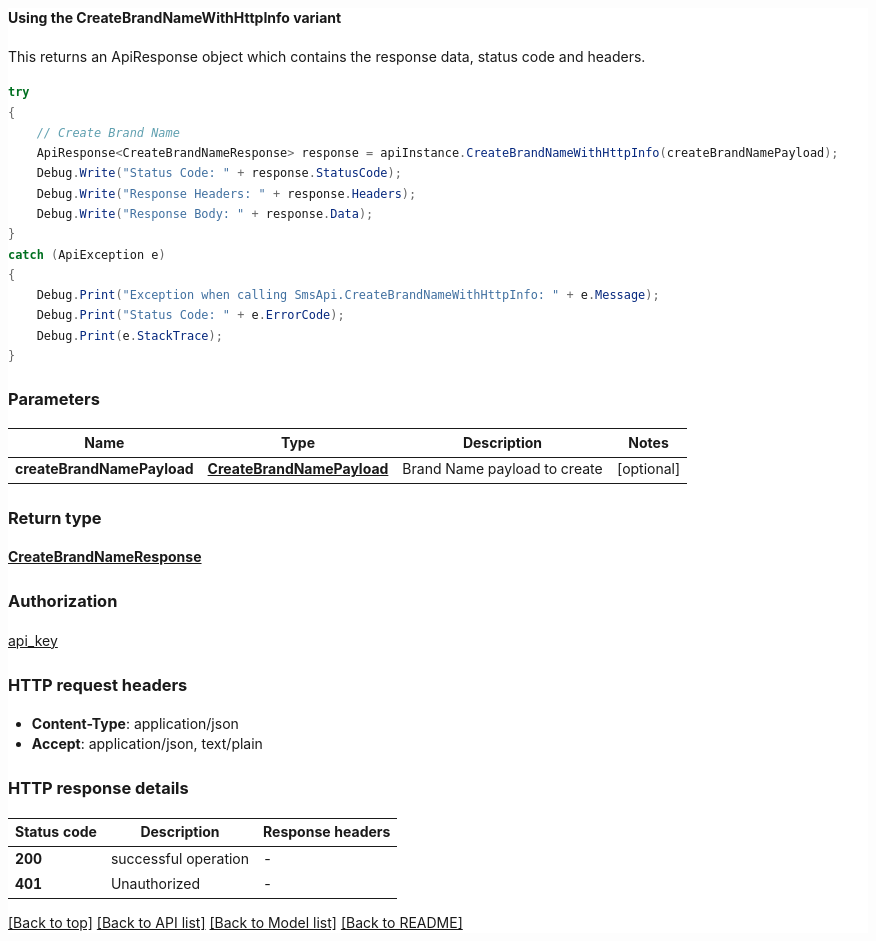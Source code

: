 ```csharp
```

#### Using the CreateBrandNameWithHttpInfo variant
This returns an ApiResponse object which contains the response data, status code and headers.

```csharp
try
{
    // Create Brand Name
    ApiResponse<CreateBrandNameResponse> response = apiInstance.CreateBrandNameWithHttpInfo(createBrandNamePayload);
    Debug.Write("Status Code: " + response.StatusCode);
    Debug.Write("Response Headers: " + response.Headers);
    Debug.Write("Response Body: " + response.Data);
}
catch (ApiException e)
{
    Debug.Print("Exception when calling SmsApi.CreateBrandNameWithHttpInfo: " + e.Message);
    Debug.Print("Status Code: " + e.ErrorCode);
    Debug.Print(e.StackTrace);
}
```

### Parameters

| Name | Type | Description | Notes |
|------|------|-------------|-------|
| **createBrandNamePayload** | [**CreateBrandNamePayload**](CreateBrandNamePayload.md) | Brand Name payload to create | [optional]  |

### Return type

[**CreateBrandNameResponse**](CreateBrandNameResponse.md)

### Authorization

[api_key](../README.md#api_key)

### HTTP request headers

 - **Content-Type**: application/json
 - **Accept**: application/json, text/plain


### HTTP response details
| Status code | Description | Response headers |
|-------------|-------------|------------------|
| **200** | successful operation |  -  |
| **401** | Unauthorized |  -  |

[[Back to top]](#) [[Back to API list]](../../README.md#documentation-for-api-endpoints) [[Back to Model list]](../../README.md#documentation-for-models) [[Back to README]](../../README.md)
